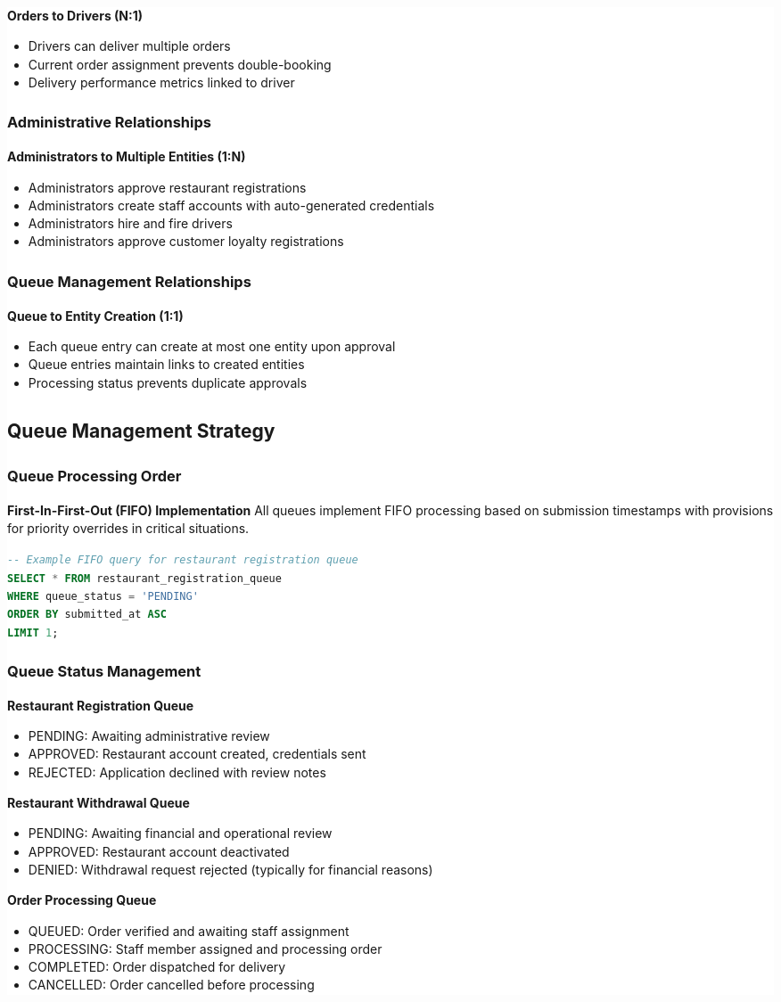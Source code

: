 **Orders to Drivers (N:1)**
- Drivers can deliver multiple orders
- Current order assignment prevents double-booking
- Delivery performance metrics linked to driver

### Administrative Relationships

**Administrators to Multiple Entities (1:N)**
- Administrators approve restaurant registrations
- Administrators create staff accounts with auto-generated credentials
- Administrators hire and fire drivers
- Administrators approve customer loyalty registrations

### Queue Management Relationships

**Queue to Entity Creation (1:1)**
- Each queue entry can create at most one entity upon approval
- Queue entries maintain links to created entities
- Processing status prevents duplicate approvals

## Queue Management Strategy

### Queue Processing Order

**First-In-First-Out (FIFO) Implementation**
All queues implement FIFO processing based on submission timestamps with provisions for priority overrides in critical situations.

```sql
-- Example FIFO query for restaurant registration queue
SELECT * FROM restaurant_registration_queue 
WHERE queue_status = 'PENDING' 
ORDER BY submitted_at ASC 
LIMIT 1;
```

### Queue Status Management

**Restaurant Registration Queue**
- PENDING: Awaiting administrative review
- APPROVED: Restaurant account created, credentials sent
- REJECTED: Application declined with review notes

**Restaurant Withdrawal Queue**
- PENDING: Awaiting financial and operational review
- APPROVED: Restaurant account deactivated
- DENIED: Withdrawal request rejected (typically for financial reasons)

**Order Processing Queue**
- QUEUED: Order verified and awaiting staff assignment
- PROCESSING: Staff member assigned and processing order
- COMPLETED: Order dispatched for delivery
- CANCELLED: Order cancelled before processing

